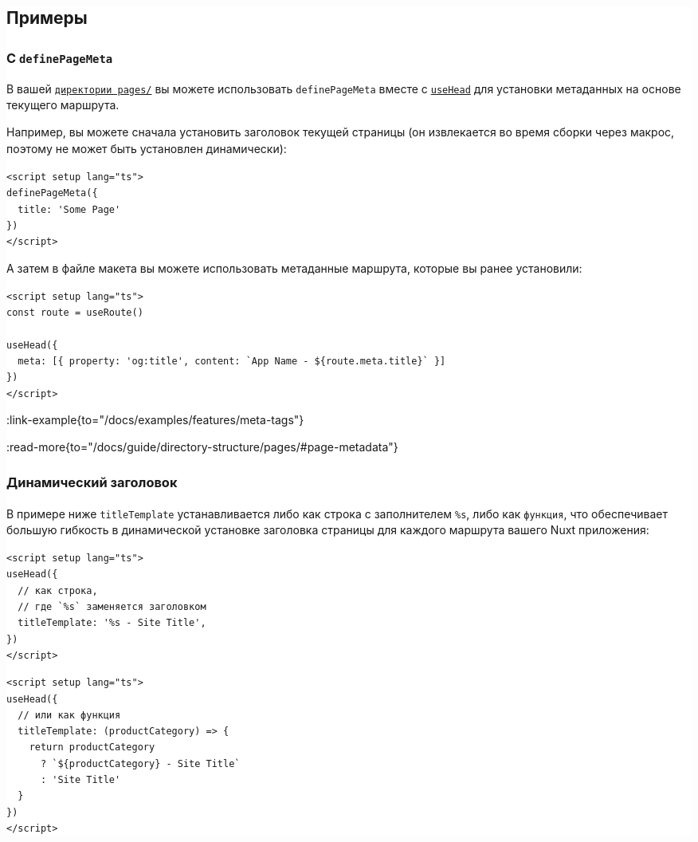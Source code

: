 ## Примеры

### С `definePageMeta`

В вашей [`директории pages/`](/docs/guide/directory-structure/pages) вы можете использовать `definePageMeta` вместе с [`useHead`](/docs/api/composables/use-head) для установки метаданных на основе текущего маршрута.

Например, вы можете сначала установить заголовок текущей страницы (он извлекается во время сборки через макрос, поэтому не может быть установлен динамически):

```vue twoslash [pages/some-page.vue]
<script setup lang="ts">
definePageMeta({
  title: 'Some Page'
})
</script>
```

А затем в файле макета вы можете использовать метаданные маршрута, которые вы ранее установили:

```vue twoslash [layouts/default.vue]
<script setup lang="ts">
const route = useRoute()

useHead({
  meta: [{ property: 'og:title', content: `App Name - ${route.meta.title}` }]
})
</script>
```

:link-example{to="/docs/examples/features/meta-tags"}

:read-more{to="/docs/guide/directory-structure/pages/#page-metadata"}

### Динамический заголовок

В примере ниже `titleTemplate` устанавливается либо как строка с заполнителем `%s`, либо как `функция`, что обеспечивает большую гибкость в динамической установке заголовка страницы для каждого маршрута вашего Nuxt приложения:

```vue twoslash [app.vue]
<script setup lang="ts">
useHead({
  // как строка,
  // где `%s` заменяется заголовком
  titleTemplate: '%s - Site Title',
})
</script>
```

```vue twoslash [app.vue]
<script setup lang="ts">
useHead({
  // или как функция
  titleTemplate: (productCategory) => {
    return productCategory
      ? `${productCategory} - Site Title`
      : 'Site Title'
  }
})
</script>
```
